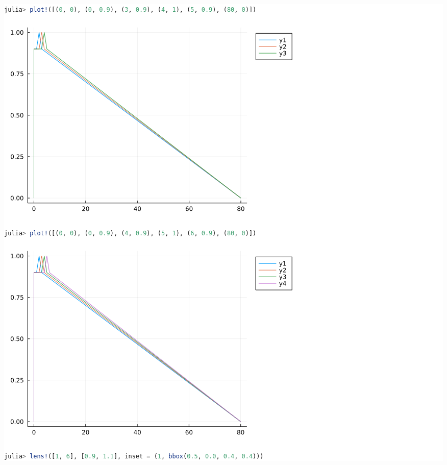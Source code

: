 ```julia
julia> plot!([(0, 0), (0, 0.9), (3, 0.9), (4, 1), (5, 0.9), (80, 0)])
```

![](figures/04-Plots_examples_33_3.png)

```julia
julia> plot!([(0, 0), (0, 0.9), (4, 0.9), (5, 1), (6, 0.9), (80, 0)])
```

![](figures/04-Plots_examples_33_4.png)

```julia
julia> lens!([1, 6], [0.9, 1.1], inset = (1, bbox(0.5, 0.0, 0.4, 0.4)))
```
